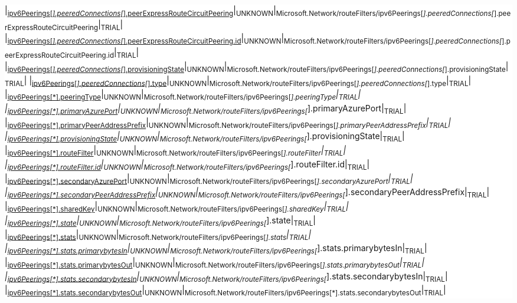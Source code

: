 |<sub>[ipv6Peerings[*].peeredConnections[*].peerExpressRouteCircuitPeering](https://github.com/openrba/python-azure-techradar/tree/master/Microsoft.Network/routeFilters/ipv6Peerings[*].peeredConnections[*].peerExpressRouteCircuitPeering)</sub>|<sub>UNKNOWN</sub>|<sub>Microsoft.Network/routeFilters/ipv6Peerings[*].peeredConnections[*].peerExpressRouteCircuitPeering</sub>|<sub>TRIAL</sub>|
|<sub>[ipv6Peerings[*].peeredConnections[*].peerExpressRouteCircuitPeering.id](https://github.com/openrba/python-azure-techradar/tree/master/Microsoft.Network/routeFilters/ipv6Peerings[*].peeredConnections[*].peerExpressRouteCircuitPeering.id)</sub>|<sub>UNKNOWN</sub>|<sub>Microsoft.Network/routeFilters/ipv6Peerings[*].peeredConnections[*].peerExpressRouteCircuitPeering.id</sub>|<sub>TRIAL</sub>|
|<sub>[ipv6Peerings[*].peeredConnections[*].provisioningState](https://github.com/openrba/python-azure-techradar/tree/master/Microsoft.Network/routeFilters/ipv6Peerings[*].peeredConnections[*].provisioningState)</sub>|<sub>UNKNOWN</sub>|<sub>Microsoft.Network/routeFilters/ipv6Peerings[*].peeredConnections[*].provisioningState</sub>|<sub>TRIAL</sub>|
|<sub>[ipv6Peerings[*].peeredConnections[*].type](https://github.com/openrba/python-azure-techradar/tree/master/Microsoft.Network/routeFilters/ipv6Peerings[*].peeredConnections[*].type)</sub>|<sub>UNKNOWN</sub>|<sub>Microsoft.Network/routeFilters/ipv6Peerings[*].peeredConnections[*].type</sub>|<sub>TRIAL</sub>|
|<sub>[ipv6Peerings[*].peeringType](https://github.com/openrba/python-azure-techradar/tree/master/Microsoft.Network/routeFilters/ipv6Peerings[*].peeringType)</sub>|<sub>UNKNOWN</sub>|<sub>Microsoft.Network/routeFilters/ipv6Peerings[*].peeringType</sub>|<sub>TRIAL</sub>|
|<sub>[ipv6Peerings[*].primaryAzurePort](https://github.com/openrba/python-azure-techradar/tree/master/Microsoft.Network/routeFilters/ipv6Peerings[*].primaryAzurePort)</sub>|<sub>UNKNOWN</sub>|<sub>Microsoft.Network/routeFilters/ipv6Peerings[*].primaryAzurePort</sub>|<sub>TRIAL</sub>|
|<sub>[ipv6Peerings[*].primaryPeerAddressPrefix](https://github.com/openrba/python-azure-techradar/tree/master/Microsoft.Network/routeFilters/ipv6Peerings[*].primaryPeerAddressPrefix)</sub>|<sub>UNKNOWN</sub>|<sub>Microsoft.Network/routeFilters/ipv6Peerings[*].primaryPeerAddressPrefix</sub>|<sub>TRIAL</sub>|
|<sub>[ipv6Peerings[*].provisioningState](https://github.com/openrba/python-azure-techradar/tree/master/Microsoft.Network/routeFilters/ipv6Peerings[*].provisioningState)</sub>|<sub>UNKNOWN</sub>|<sub>Microsoft.Network/routeFilters/ipv6Peerings[*].provisioningState</sub>|<sub>TRIAL</sub>|
|<sub>[ipv6Peerings[*].routeFilter](https://github.com/openrba/python-azure-techradar/tree/master/Microsoft.Network/routeFilters/ipv6Peerings[*].routeFilter)</sub>|<sub>UNKNOWN</sub>|<sub>Microsoft.Network/routeFilters/ipv6Peerings[*].routeFilter</sub>|<sub>TRIAL</sub>|
|<sub>[ipv6Peerings[*].routeFilter.id](https://github.com/openrba/python-azure-techradar/tree/master/Microsoft.Network/routeFilters/ipv6Peerings[*].routeFilter.id)</sub>|<sub>UNKNOWN</sub>|<sub>Microsoft.Network/routeFilters/ipv6Peerings[*].routeFilter.id</sub>|<sub>TRIAL</sub>|
|<sub>[ipv6Peerings[*].secondaryAzurePort](https://github.com/openrba/python-azure-techradar/tree/master/Microsoft.Network/routeFilters/ipv6Peerings[*].secondaryAzurePort)</sub>|<sub>UNKNOWN</sub>|<sub>Microsoft.Network/routeFilters/ipv6Peerings[*].secondaryAzurePort</sub>|<sub>TRIAL</sub>|
|<sub>[ipv6Peerings[*].secondaryPeerAddressPrefix](https://github.com/openrba/python-azure-techradar/tree/master/Microsoft.Network/routeFilters/ipv6Peerings[*].secondaryPeerAddressPrefix)</sub>|<sub>UNKNOWN</sub>|<sub>Microsoft.Network/routeFilters/ipv6Peerings[*].secondaryPeerAddressPrefix</sub>|<sub>TRIAL</sub>|
|<sub>[ipv6Peerings[*].sharedKey](https://github.com/openrba/python-azure-techradar/tree/master/Microsoft.Network/routeFilters/ipv6Peerings[*].sharedKey)</sub>|<sub>UNKNOWN</sub>|<sub>Microsoft.Network/routeFilters/ipv6Peerings[*].sharedKey</sub>|<sub>TRIAL</sub>|
|<sub>[ipv6Peerings[*].state](https://github.com/openrba/python-azure-techradar/tree/master/Microsoft.Network/routeFilters/ipv6Peerings[*].state)</sub>|<sub>UNKNOWN</sub>|<sub>Microsoft.Network/routeFilters/ipv6Peerings[*].state</sub>|<sub>TRIAL</sub>|
|<sub>[ipv6Peerings[*].stats](https://github.com/openrba/python-azure-techradar/tree/master/Microsoft.Network/routeFilters/ipv6Peerings[*].stats)</sub>|<sub>UNKNOWN</sub>|<sub>Microsoft.Network/routeFilters/ipv6Peerings[*].stats</sub>|<sub>TRIAL</sub>|
|<sub>[ipv6Peerings[*].stats.primarybytesIn](https://github.com/openrba/python-azure-techradar/tree/master/Microsoft.Network/routeFilters/ipv6Peerings[*].stats.primarybytesIn)</sub>|<sub>UNKNOWN</sub>|<sub>Microsoft.Network/routeFilters/ipv6Peerings[*].stats.primarybytesIn</sub>|<sub>TRIAL</sub>|
|<sub>[ipv6Peerings[*].stats.primarybytesOut](https://github.com/openrba/python-azure-techradar/tree/master/Microsoft.Network/routeFilters/ipv6Peerings[*].stats.primarybytesOut)</sub>|<sub>UNKNOWN</sub>|<sub>Microsoft.Network/routeFilters/ipv6Peerings[*].stats.primarybytesOut</sub>|<sub>TRIAL</sub>|
|<sub>[ipv6Peerings[*].stats.secondarybytesIn](https://github.com/openrba/python-azure-techradar/tree/master/Microsoft.Network/routeFilters/ipv6Peerings[*].stats.secondarybytesIn)</sub>|<sub>UNKNOWN</sub>|<sub>Microsoft.Network/routeFilters/ipv6Peerings[*].stats.secondarybytesIn</sub>|<sub>TRIAL</sub>|
|<sub>[ipv6Peerings[*].stats.secondarybytesOut](https://github.com/openrba/python-azure-techradar/tree/master/Microsoft.Network/routeFilters/ipv6Peerings[*].stats.secondarybytesOut)</sub>|<sub>UNKNOWN</sub>|<sub>Microsoft.Network/routeFilters/ipv6Peerings[*].stats.secondarybytesOut</sub>|<sub>TRIAL</sub>|